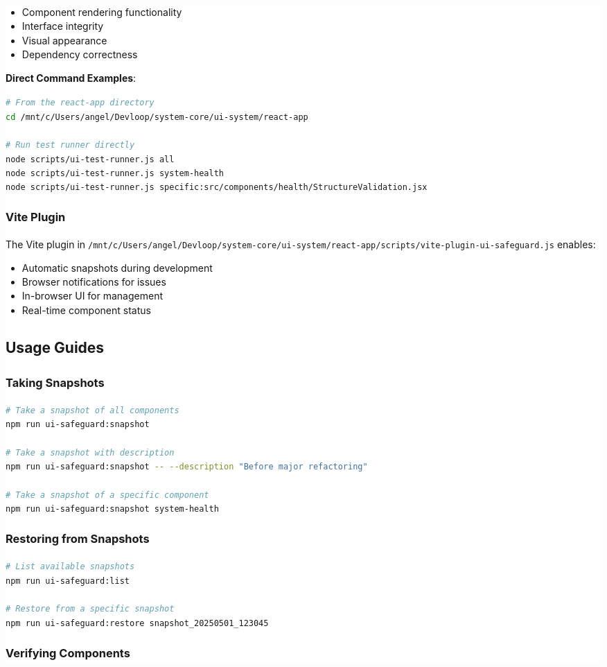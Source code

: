 - Component rendering functionality
- Interface integrity
- Visual appearance
- Dependency correctness

**Direct Command Examples**:
```bash
# From the react-app directory
cd /mnt/c/Users/angel/Devloop/system-core/ui-system/react-app

# Run test runner directly
node scripts/ui-test-runner.js all
node scripts/ui-test-runner.js system-health
node scripts/ui-test-runner.js specific:src/components/health/StructureValidation.jsx
```

### Vite Plugin

The Vite plugin in `/mnt/c/Users/angel/Devloop/system-core/ui-system/react-app/scripts/vite-plugin-ui-safeguard.js` enables:

- Automatic snapshots during development
- Browser notifications for issues
- In-browser UI for management
- Real-time component status

## Usage Guides

### Taking Snapshots

```bash
# Take a snapshot of all components
npm run ui-safeguard:snapshot

# Take a snapshot with description
npm run ui-safeguard:snapshot -- --description "Before major refactoring"

# Take a snapshot of a specific component
npm run ui-safeguard:snapshot system-health
```

### Restoring from Snapshots

```bash
# List available snapshots
npm run ui-safeguard:list

# Restore from a specific snapshot
npm run ui-safeguard:restore snapshot_20250501_123045
```

### Verifying Components
